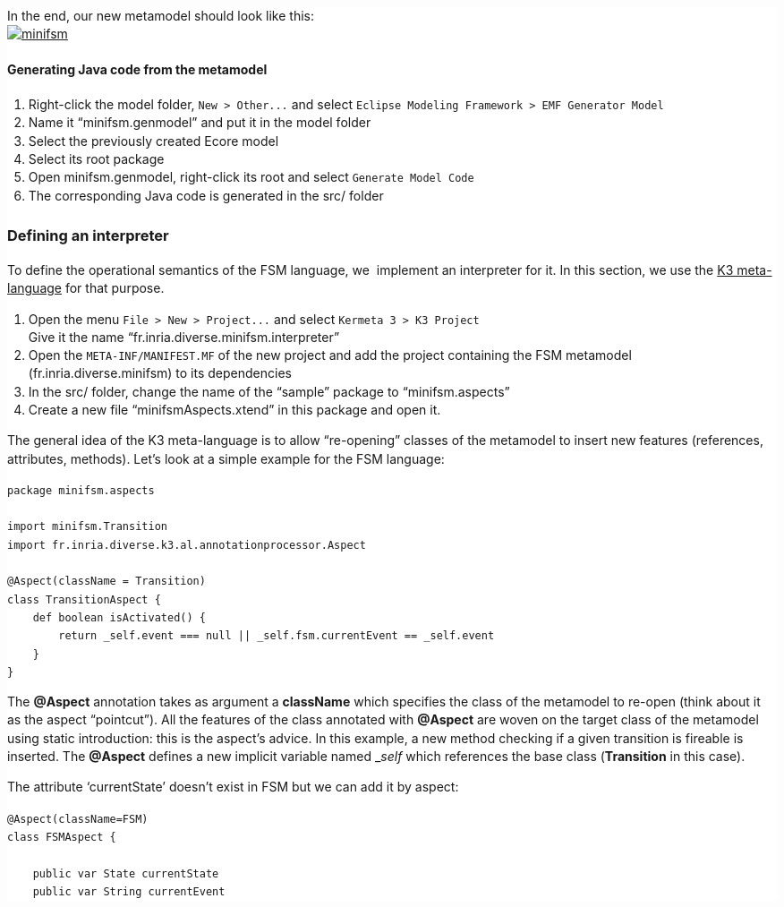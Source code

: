 In the end, our new metamodel should look like this:  
<a href="http://melange.inria.fr/wp-content/uploads/2015/10/minifsm.png" rel="attachment wp-att-149"><img class="alignnone size-medium wp-image-149" src="http://melange.inria.fr/wp-content/uploads/2015/10/minifsm-285x300.png" alt="minifsm" width="285" height="300" srcset="http://melange.inria.fr/wp-content/uploads/2015/10/minifsm-285x300.png 285w, http://melange.inria.fr/wp-content/uploads/2015/10/minifsm.png 323w" sizes="(max-width: 285px) 100vw, 285px" /></a>

#### Generating Java code from the metamodel

  1. Right-click the model folder, `New > Other...` and select `Eclipse Modeling Framework > EMF Generator Model`
  2. Name it “minifsm.genmodel” and put it in the model folder
  3. Select the previously created Ecore model
  4. Select its root package
  5. Open minifsm.genmodel, right-click its root and select `Generate Model Code`
  6. The corresponding Java code is generated in the src/ folder

### Defining an interpreter

To define the operational semantics of the FSM language, we  implement an interpreter for it. In this section, we use the [K3 meta-language](http://diverse-project.github.io/k3/) for that purpose.

  1. Open the menu `File > New > Project...` and select `Kermeta 3 > K3 Project`  
    Give it the name “fr.inria.diverse.minifsm.interpreter”
  2. Open the `META-INF/MANIFEST.MF` of the new project and add the project containing the FSM metamodel (fr.inria.diverse.minifsm) to its dependencies
  3. In the src/ folder, change the name of the “sample” package to “minifsm.aspects”
  4. Create a new file “minifsmAspects.xtend” in this package and open it.

The general idea of the K3 meta-language is to allow &#8220;re-opening&#8221; classes of the metamodel to insert new features (references, attributes, methods). Let&#8217;s look at a simple example for the FSM language:

    package minifsm.aspects
    
    import minifsm.Transition
    import fr.inria.diverse.k3.al.annotationprocessor.Aspect
    
    @Aspect(className = Transition)
    class TransitionAspect {
    	def boolean isActivated() {
    		return _self.event === null || _self.fsm.currentEvent == _self.event
    	}
    }

The **@Aspect** annotation takes as argument a **className** which specifies the class of the metamodel to re-open (think about it as the aspect &#8220;pointcut&#8221;). All the features of the class annotated with **@Aspect** are woven on the target class of the metamodel using static introduction: this is the aspect&#8217;s advice. In this example, a new method checking if a given transition is fireable is inserted. The **@Aspect** defines a new implicit variable named __self_ which references the base class (**Transition** in this case).

The attribute ‘currentState’ doesn’t exist in FSM but we can add it by aspect:

    @Aspect(className=FSM)
    class FSMAspect {
        	
    	public var State currentState
    	public var String currentEvent
        	